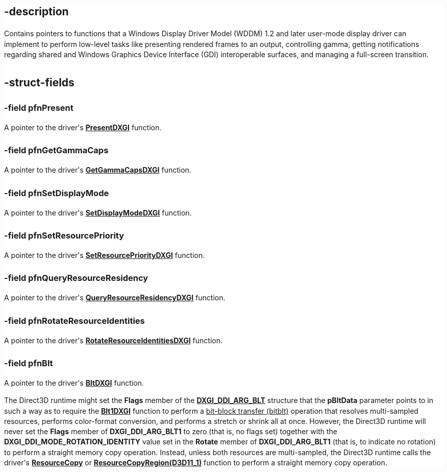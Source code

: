 ## -description

Contains pointers to functions that a Windows Display Driver Model (WDDM) 1.2 and later user-mode display driver can implement to perform low-level tasks like presenting rendered frames to an output, controlling gamma, getting notifications regarding shared and Windows Graphics Device Interface (GDI) interoperable surfaces, and managing a full-screen transition.

## -struct-fields

### -field pfnPresent

A pointer to the driver's [**PresentDXGI**](ns-dxgiddi-dxgi_ddi_base_functions.md) function.

### -field pfnGetGammaCaps

A pointer to the driver's [**GetGammaCapsDXGI**](ns-dxgiddi-dxgi_ddi_base_functions.md) function.

### -field pfnSetDisplayMode

A pointer to the driver's [**SetDisplayModeDXGI**](ns-dxgiddi-dxgi1_1_ddi_base_functions.md) function.

### -field pfnSetResourcePriority

A pointer to the driver's [**SetResourcePriorityDXGI**](ns-dxgiddi-dxgi_ddi_base_functions.md) function.

### -field pfnQueryResourceResidency

A pointer to the driver's [**QueryResourceResidencyDXGI**](ns-dxgiddi-dxgi_ddi_base_functions.md) function.

### -field pfnRotateResourceIdentities

A pointer to the driver's [**RotateResourceIdentitiesDXGI**](ns-dxgiddi-dxgi_ddi_base_functions.md) function.

### -field pfnBlt

A pointer to the driver's [**BltDXGI**](ns-dxgiddi-dxgi_ddi_base_functions.md) function.

The Direct3D runtime might set the **Flags** member of the [**DXGI_DDI_ARG_BLT**](ns-dxgiddi-dxgi_ddi_arg_blt.md) structure that the **pBltData** parameter points to in such a way as to require the [**Blt1DXGI**](ns-dxgiddi-dxgi1_2_ddi_base_functions.md) function to perform a [bit-block transfer (bitblt)](/windows-hardware/drivers/display/copying-bitmaps) operation that resolves multi-sampled resources, performs color-format conversion, and performs a stretch or shrink all at once. However, the Direct3D runtime will never set the **Flags** member of **DXGI_DDI_ARG_BLT1** to zero (that is, no flags set) together with the **DXGI_DDI_MODE_ROTATION_IDENTITY** value set in the **Rotate** member of **DXGI_DDI_ARG_BLT1** (that is, to indicate no rotation) to perform a straight memory copy operation. Instead, unless both resources are multi-sampled, the Direct3D runtime calls the driver's [**ResourceCopy**](../d3d10umddi/nc-d3d10umddi-pfnd3d10ddi_resourcecopy.md) or [**ResourceCopyRegion(D3D11_1)**](../d3d10umddi/nc-d3d10umddi-pfnd3d11_1ddi_resourcecopyregion.md) function to perform a straight memory copy operation.
